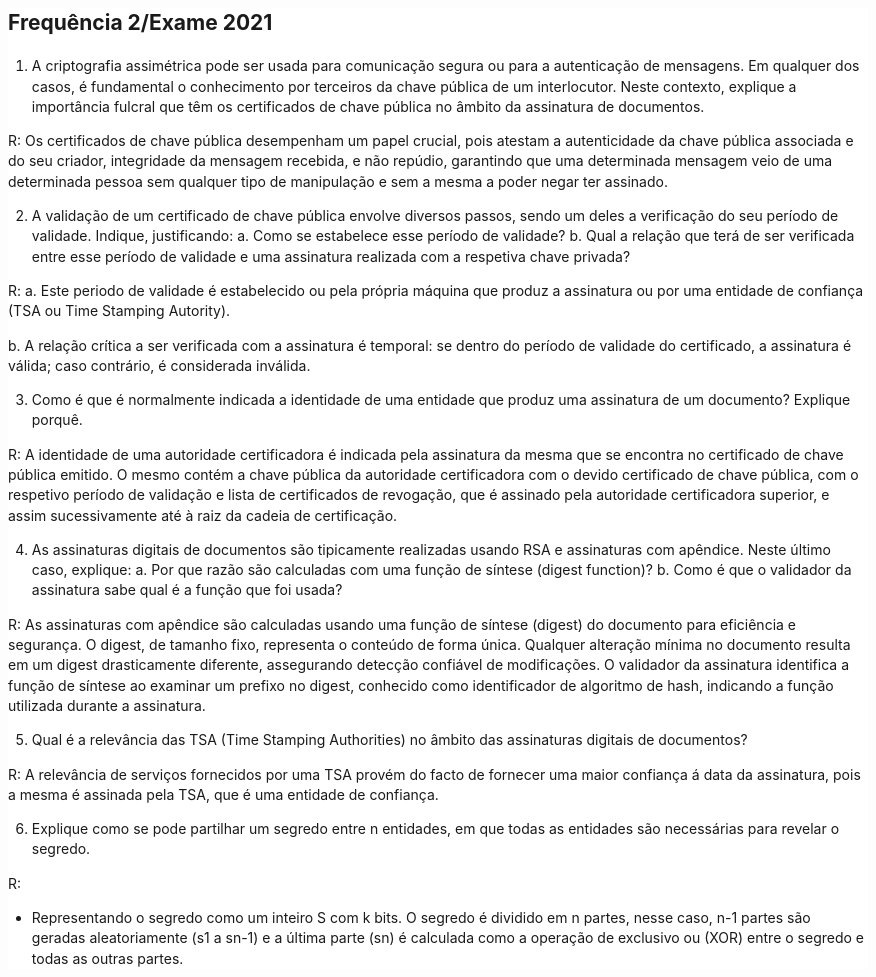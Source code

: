 ## Frequência 2/Exame 2021

1. A criptografia assimétrica pode ser usada para comunicação segura ou para a autenticação de mensagens. Em qualquer dos casos, é fundamental o conhecimento por terceiros da chave pública de um interlocutor. Neste contexto, explique a importância fulcral que têm os certificados de chave pública no âmbito da assinatura de documentos.

R: Os certificados de chave pública desempenham um papel crucial, pois atestam a autenticidade da chave pública associada e do seu criador, integridade da mensagem recebida, e não repúdio, garantindo que uma determinada mensagem veio de uma determinada pessoa sem qualquer tipo de manipulação e sem a mesma a poder negar ter assinado.

2. A validação de um certificado de chave pública envolve diversos passos, sendo um deles a verificação do seu período de validade. Indique, justificando:
    a. Como se estabelece esse período de validade?
    b. Qual a relação que terá de ser verificada entre esse período de validade e uma assinatura realizada com a respetiva chave privada?

R:
a. Este periodo de validade é estabelecido ou pela própria máquina que produz a assinatura ou por uma entidade de confiança (TSA ou Time Stamping Autority). 

b. A relação crítica a ser verificada com a assinatura é temporal: se dentro do período de validade do certificado, a assinatura é válida; caso contrário, é considerada inválida.

3. Como é que é normalmente indicada a identidade de uma entidade que produz uma assinatura de um documento? Explique porquê.

R: A identidade de uma autoridade certificadora é indicada pela assinatura da mesma que se encontra no certificado de chave pública emitido. O mesmo contém a chave pública da autoridade certificadora com o devido certificado de chave pública, com o respetivo período de validação e lista de certificados de revogação, que é assinado pela autoridade certificadora superior, e assim sucessivamente até à raiz da cadeia de certificação.

4. As assinaturas digitais de documentos são tipicamente realizadas usando RSA e assinaturas com apêndice. Neste último caso, explique:
    a. Por que razão são calculadas com uma função de síntese (digest function)?
    b. Como é que o validador da assinatura sabe qual é a função que foi usada?

R: As assinaturas com apêndice são calculadas usando uma função de síntese (digest) do documento para eficiência e segurança. O digest, de tamanho fixo, representa o conteúdo de forma única. Qualquer alteração mínima no documento resulta em um digest drasticamente diferente, assegurando detecção confiável de modificações. O validador da assinatura identifica a função de síntese ao examinar um prefixo no digest, conhecido como identificador de algoritmo de hash, indicando a função utilizada durante a assinatura.

5.  Qual é a relevância das TSA (Time Stamping Authorities) no âmbito das assinaturas digitais de documentos?

R: A relevância de serviços fornecidos por uma TSA provém do facto de fornecer uma maior confiança á data da assinatura, pois a mesma é assinada pela TSA, que é uma entidade de confiança.

6. Explique como se pode partilhar um segredo entre n entidades, em que todas as entidades são necessárias para revelar o segredo.

R:
- Representando o segredo como um inteiro S com k bits. O segredo é dividido em n partes, nesse caso, n-1 partes são geradas aleatoriamente (s1 a sn-1) e a última parte (sn) é calculada como a operação de exclusivo ou (XOR) entre o segredo e todas as outras partes.

